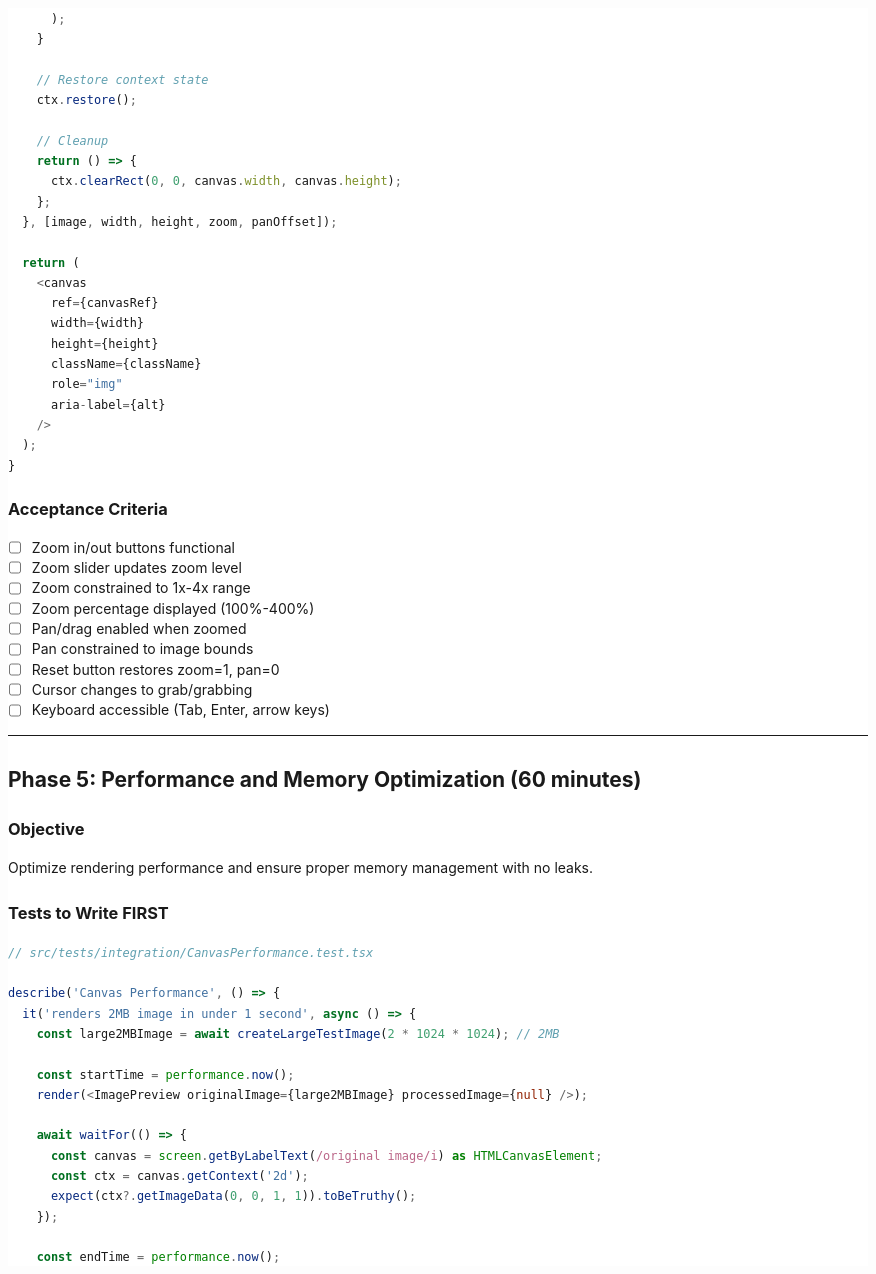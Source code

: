 ```typescript
      );
    }

    // Restore context state
    ctx.restore();

    // Cleanup
    return () => {
      ctx.clearRect(0, 0, canvas.width, canvas.height);
    };
  }, [image, width, height, zoom, panOffset]);

  return (
    <canvas
      ref={canvasRef}
      width={width}
      height={height}
      className={className}
      role="img"
      aria-label={alt}
    />
  );
}
```

### Acceptance Criteria
- [ ] Zoom in/out buttons functional
- [ ] Zoom slider updates zoom level
- [ ] Zoom constrained to 1x-4x range
- [ ] Zoom percentage displayed (100%-400%)
- [ ] Pan/drag enabled when zoomed
- [ ] Pan constrained to image bounds
- [ ] Reset button restores zoom=1, pan=0
- [ ] Cursor changes to grab/grabbing
- [ ] Keyboard accessible (Tab, Enter, arrow keys)

---

## Phase 5: Performance and Memory Optimization (60 minutes)

### Objective
Optimize rendering performance and ensure proper memory management with no leaks.

### Tests to Write FIRST
```typescript
// src/tests/integration/CanvasPerformance.test.tsx

describe('Canvas Performance', () => {
  it('renders 2MB image in under 1 second', async () => {
    const large2MBImage = await createLargeTestImage(2 * 1024 * 1024); // 2MB

    const startTime = performance.now();
    render(<ImagePreview originalImage={large2MBImage} processedImage={null} />);

    await waitFor(() => {
      const canvas = screen.getByLabelText(/original image/i) as HTMLCanvasElement;
      const ctx = canvas.getContext('2d');
      expect(ctx?.getImageData(0, 0, 1, 1)).toBeTruthy();
    });

    const endTime = performance.now();
```